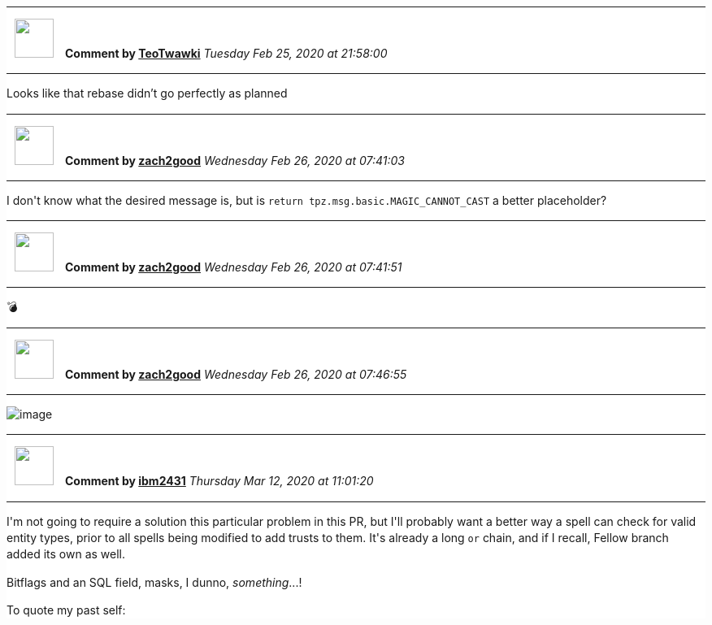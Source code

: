 
----
<a href="https://github.com/TeoTwawki"><img src="https://avatars0.githubusercontent.com/u/6871475?v=4" width="48" height="48" hspace="10"></img></a> **Comment by [TeoTwawki](https://github.com/TeoTwawki)**
_Tuesday Feb 25, 2020 at 21:58:00_

----

Looks like that rebase didn’t go perfectly as planned


----
<a href="https://github.com/zach2good"><img src="https://avatars3.githubusercontent.com/u/1389729?v=4" width="48" height="48" hspace="10"></img></a> **Comment by [zach2good](https://github.com/zach2good)**
_Wednesday Feb 26, 2020 at 07:41:03_

----

I don't know what the desired message is, but is `return tpz.msg.basic.MAGIC_CANNOT_CAST` a better placeholder?


----
<a href="https://github.com/zach2good"><img src="https://avatars3.githubusercontent.com/u/1389729?v=4" width="48" height="48" hspace="10"></img></a> **Comment by [zach2good](https://github.com/zach2good)**
_Wednesday Feb 26, 2020 at 07:41:51_

----

💣 


----
<a href="https://github.com/zach2good"><img src="https://avatars3.githubusercontent.com/u/1389729?v=4" width="48" height="48" hspace="10"></img></a> **Comment by [zach2good](https://github.com/zach2good)**
_Wednesday Feb 26, 2020 at 07:46:55_

----

![image](https://user-images.githubusercontent.com/1389729/75323117-e63a7080-587c-11ea-9830-afb469fcbe7b.png)




----
<a href="https://github.com/ibm2431"><img src="https://avatars3.githubusercontent.com/u/13112942?v=4" width="48" height="48" hspace="10"></img></a> **Comment by [ibm2431](https://github.com/ibm2431)**
_Thursday Mar 12, 2020 at 11:01:20_

----

I'm not going to require a solution this particular problem in this PR, but I'll probably want a better way a spell can check for valid entity types, prior to all spells being modified to add trusts to them. It's already a long `or` chain, and if I recall, Fellow branch added its own as well.



Bitflags and an SQL field, masks, I dunno, _something_...!



To quote my past self:
